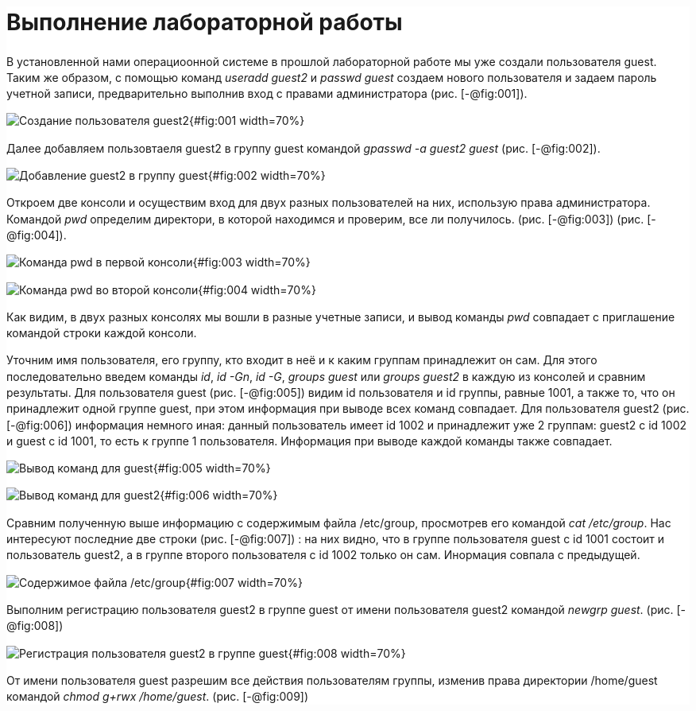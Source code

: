 # Выполнение лабораторной работы

В установленной нами операциоонной системе в прошлой лабораторной работе мы уже создали пользователя guest. Таким же образом, с помощью команд *useradd guest2* и *passwd guest* создаем нового пользователя и задаем пароль учетной записи, предварительно выполнив вход с правами администратора (рис. [-@fig:001]).

![Создание пользователя guest2](image/1){#fig:001 width=70%}

Далее добавляем пользовтаеля guest2 в группу guest командой *gpasswd -a guest2 guest* (рис. [-@fig:002]).

![Добавление guest2 в группу guest](image/2){#fig:002 width=70%}

Откроем две консоли и осуществим вход для двух разных пользователей на них, использую права администратора. Командой *pwd*  определим директори, в которой находимся и проверим, все ли получилось. (рис. [-@fig:003]) (рис. [-@fig:004]).

![Команда pwd в первой консоли](image/3){#fig:003 width=70%} 

![Команда pwd во второй консоли](image/4){#fig:004 width=70%}

Как видим, в двух разных консолях мы вошли в разные учетные записи, и вывод команды *pwd* совпадает с приглашение командой строки каждой консоли. 

Уточним имя пользователя, его группу, кто входит в неё и к каким группам принадлежит он сам. Для этого последовательно введем команды *id*, *id -Gn*, *id -G*, *groups guest* или *groups guest2* в каждую из консолей и сравним результаты. Для пользователя guest (рис. [-@fig:005]) видим id пользователя и id группы, равные 1001, а также то, что он принадлежит одной группе guest, при этом информация при выводе всех команд совпадает. Для пользователя guest2 (рис. [-@fig:006]) информация немного иная: данный пользователь имеет id 1002 и принадлежит уже 2 группам: guest2 с id 1002 и guest с id 1001, то есть к группе 1 пользователя. Информация при выводе каждой команды также совпадает.  

![Вывод команд для guest](image/8){#fig:005 width=70%} 

![Вывод команд для guest2](image/9){#fig:006 width=70%}

Сравним полученную выше информацию с содержимым файла /etc/group, просмотрев его командой *cat /etc/group*. Нас интересуют последние две строки (рис. [-@fig:007]) : на них видно, что в группе пользователя guest с id 1001 состоит и пользователь guest2, а в группе второго пользователя с id 1002 только он сам. Инормация совпала с предыдущей. 

![Содержимое файла /etc/group](image/5){#fig:007 width=70%}

Выполним регистрацию пользователя guest2 в группе guest от имени пользователя guest2 командой *newgrp guest*. (рис. [-@fig:008])

![Регистрация пользователя guest2 в группе guest](image/6){#fig:008 width=70%}

От имени пользователя guest разрешим все действия пользователям группы, изменив права директории /home/guest командой *chmod g+rwx /home/guest*. (рис. [-@fig:009])
